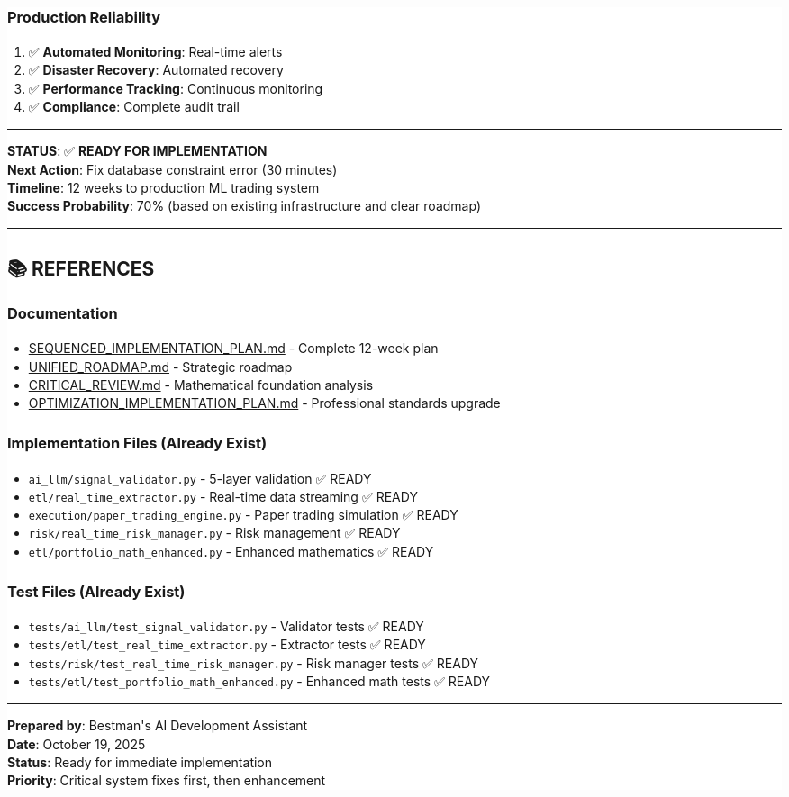 ### **Production Reliability**
1. ✅ **Automated Monitoring**: Real-time alerts
2. ✅ **Disaster Recovery**: Automated recovery
3. ✅ **Performance Tracking**: Continuous monitoring
4. ✅ **Compliance**: Complete audit trail

---

**STATUS**: ✅ **READY FOR IMPLEMENTATION**  
**Next Action**: Fix database constraint error (30 minutes)  
**Timeline**: 12 weeks to production ML trading system  
**Success Probability**: 70% (based on existing infrastructure and clear roadmap)

---

## 📚 REFERENCES

### **Documentation**
- [SEQUENCED_IMPLEMENTATION_PLAN.md](./SEQUENCED_IMPLEMENTATION_PLAN.md) - Complete 12-week plan
- [UNIFIED_ROADMAP.md](./UNIFIED_ROADMAP.md) - Strategic roadmap
- [CRITICAL_REVIEW.md](./CRITICAL_REVIEW.md) - Mathematical foundation analysis
- [OPTIMIZATION_IMPLEMENTATION_PLAN.md](./OPTIMIZATION_IMPLEMENTATION_PLAN.md) - Professional standards upgrade

### **Implementation Files (Already Exist)**
- `ai_llm/signal_validator.py` - 5-layer validation ✅ READY
- `etl/real_time_extractor.py` - Real-time data streaming ✅ READY
- `execution/paper_trading_engine.py` - Paper trading simulation ✅ READY
- `risk/real_time_risk_manager.py` - Risk management ✅ READY
- `etl/portfolio_math_enhanced.py` - Enhanced mathematics ✅ READY

### **Test Files (Already Exist)**
- `tests/ai_llm/test_signal_validator.py` - Validator tests ✅ READY
- `tests/etl/test_real_time_extractor.py` - Extractor tests ✅ READY
- `tests/risk/test_real_time_risk_manager.py` - Risk manager tests ✅ READY
- `tests/etl/test_portfolio_math_enhanced.py` - Enhanced math tests ✅ READY

---

**Prepared by**: Bestman's AI Development Assistant  
**Date**: October 19, 2025  
**Status**: Ready for immediate implementation  
**Priority**: Critical system fixes first, then enhancement
